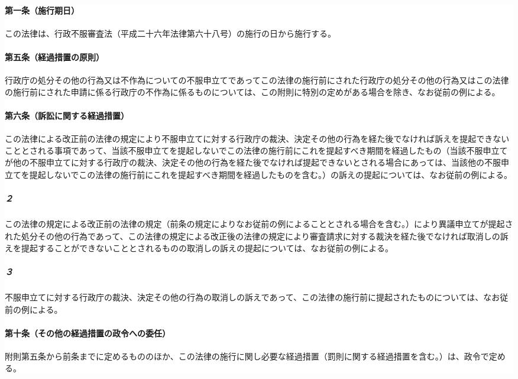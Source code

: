 #### 第一条（施行期日）
この法律は、行政不服審査法（平成二十六年法律第六十八号）の施行の日から施行する。
#### 第五条（経過措置の原則）
行政庁の処分その他の行為又は不作為についての不服申立てであってこの法律の施行前にされた行政庁の処分その他の行為又はこの法律の施行前にされた申請に係る行政庁の不作為に係るものについては、この附則に特別の定めがある場合を除き、なお従前の例による。
#### 第六条（訴訟に関する経過措置）
この法律による改正前の法律の規定により不服申立てに対する行政庁の裁決、決定その他の行為を経た後でなければ訴えを提起できないこととされる事項であって、当該不服申立てを提起しないでこの法律の施行前にこれを提起すべき期間を経過したもの（当該不服申立てが他の不服申立てに対する行政庁の裁決、決定その他の行為を経た後でなければ提起できないとされる場合にあっては、当該他の不服申立てを提起しないでこの法律の施行前にこれを提起すべき期間を経過したものを含む。）の訴えの提起については、なお従前の例による。
##### ２
この法律の規定による改正前の法律の規定（前条の規定によりなお従前の例によることとされる場合を含む。）により異議申立てが提起された処分その他の行為であって、この法律の規定による改正後の法律の規定により審査請求に対する裁決を経た後でなければ取消しの訴えを提起することができないこととされるものの取消しの訴えの提起については、なお従前の例による。
##### ３
不服申立てに対する行政庁の裁決、決定その他の行為の取消しの訴えであって、この法律の施行前に提起されたものについては、なお従前の例による。
#### 第十条（その他の経過措置の政令への委任）
附則第五条から前条までに定めるもののほか、この法律の施行に関し必要な経過措置（罰則に関する経過措置を含む。）は、政令で定める。
